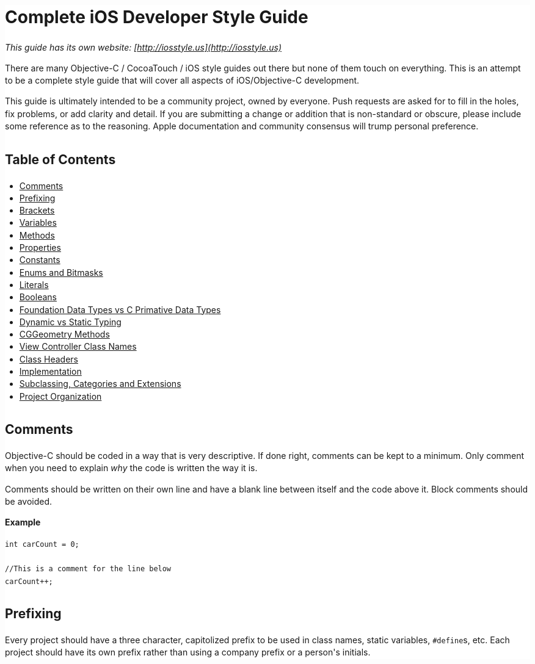 Complete iOS Developer Style Guide
==================================
*This guide has its own website: [http://iosstyle.us](http://iosstyle.us)*

There are many Objective-C / CocoaTouch / iOS style guides out there but none of them touch on everything. This is an attempt to be a complete style guide that will cover all aspects of iOS/Objective-C development.

This guide is ultimately intended to be a community project, owned by everyone. Push requests are asked for to fill in the holes, fix problems, or add clarity and detail. If you are submitting a change or addition that is non-standard or obscure, please include some reference as to the reasoning. Apple documentation and community consensus will trump personal preference.

Table of Contents
-----------------
* [Comments](#comments)
* [Prefixing](#prefixing)
* [Brackets](#brackets)
* [Variables](#variables)
* [Methods](#methods)
* [Properties](#properties)
* [Constants](#constants)
* [Enums and Bitmasks](#enums-and-bitmasks)
* [Literals](#literals)
* [Booleans](#booleans)
* [Foundation Data Types vs C Primative Data Types](#foundation-data-types-vs-c-primative-data-types)
* [Dynamic vs Static Typing](#dynamic-vs-static-typing)
* [CGGeometry Methods](#cggeometry-methods)
* [View Controller Class Names](#view-controller-class-names)
* [Class Headers](#class-headers)
* [Implementation](#implementation)
* [Subclassing, Categories and Extensions](#subclassing-categories-and-extensions)
* [Project Organization](#project-organization)

<a name="comments"></a>
Comments
--------
Objective-C should be coded in a way that is very descriptive. If done right, comments can be kept to a minimum. Only comment when you need to explain *why* the code is written the way it is.

Comments should be written on their own line and have a blank line between itself and the code above it. Block comments should be avoided. 

**Example**

```objc
int carCount = 0;

//This is a comment for the line below
carCount++;
```

<a name="prefixing"></a>
Prefixing
---------
Every project should have a three character, capitolized prefix to be used in class names, static variables, `#define`s, etc. Each project should have its own prefix rather than using a company prefix or a person's initials.
